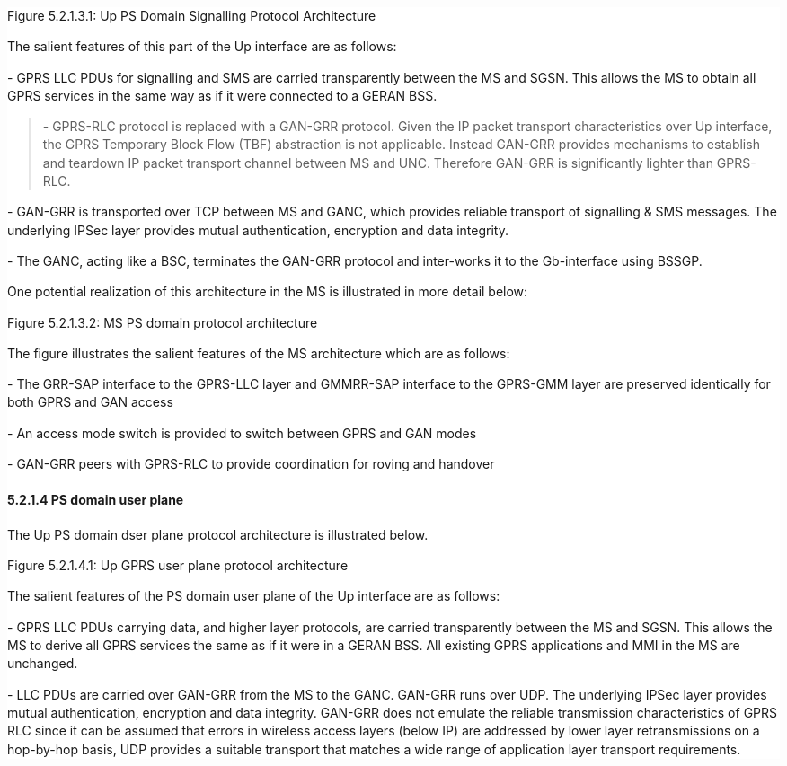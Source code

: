 Figure 5.2.1.3.1: Up PS Domain Signalling Protocol Architecture

The salient features of this part of the Up interface are as follows:

\- GPRS LLC PDUs for signalling and SMS are carried transparently
between the MS and SGSN. This allows the MS to obtain all GPRS services
in the same way as if it were connected to a GERAN BSS.

> \- GPRS-RLC protocol is replaced with a GAN-GRR protocol. Given the IP
> packet transport characteristics over Up interface, the GPRS Temporary
> Block Flow (TBF) abstraction is not applicable. Instead GAN-GRR
> provides mechanisms to establish and teardown IP packet transport
> channel between MS and UNC. Therefore GAN-GRR is significantly lighter
> than GPRS-RLC.

\- GAN-GRR is transported over TCP between MS and GANC, which provides
reliable transport of signalling & SMS messages. The underlying IPSec
layer provides mutual authentication, encryption and data integrity.

\- The GANC, acting like a BSC, terminates the GAN-GRR protocol and
inter-works it to the Gb-interface using BSSGP.

One potential realization of this architecture in the MS is illustrated
in more detail below:

Figure 5.2.1.3.2: MS PS domain protocol architecture

The figure illustrates the salient features of the MS architecture which
are as follows:

\- The GRR-SAP interface to the GPRS-LLC layer and GMMRR-SAP interface
to the GPRS-GMM layer are preserved identically for both GPRS and GAN
access

\- An access mode switch is provided to switch between GPRS and GAN
modes

\- GAN-GRR peers with GPRS-RLC to provide coordination for roving and
handover

#### 5.2.1.4 PS domain user plane

The Up PS domain dser plane protocol architecture is illustrated below.

Figure 5.2.1.4.1: Up GPRS user plane protocol architecture

The salient features of the PS domain user plane of the Up interface are
as follows:

\- GPRS LLC PDUs carrying data, and higher layer protocols, are carried
transparently between the MS and SGSN. This allows the MS to derive all
GPRS services the same as if it were in a GERAN BSS. All existing GPRS
applications and MMI in the MS are unchanged.

\- LLC PDUs are carried over GAN-GRR from the MS to the GANC. GAN-GRR
runs over UDP. The underlying IPSec layer provides mutual
authentication, encryption and data integrity. GAN-GRR does not emulate
the reliable transmission characteristics of GPRS RLC since it can be
assumed that errors in wireless access layers (below IP) are addressed
by lower layer retransmissions on a hop-by-hop basis, UDP provides a
suitable transport that matches a wide range of application layer
transport requirements.
